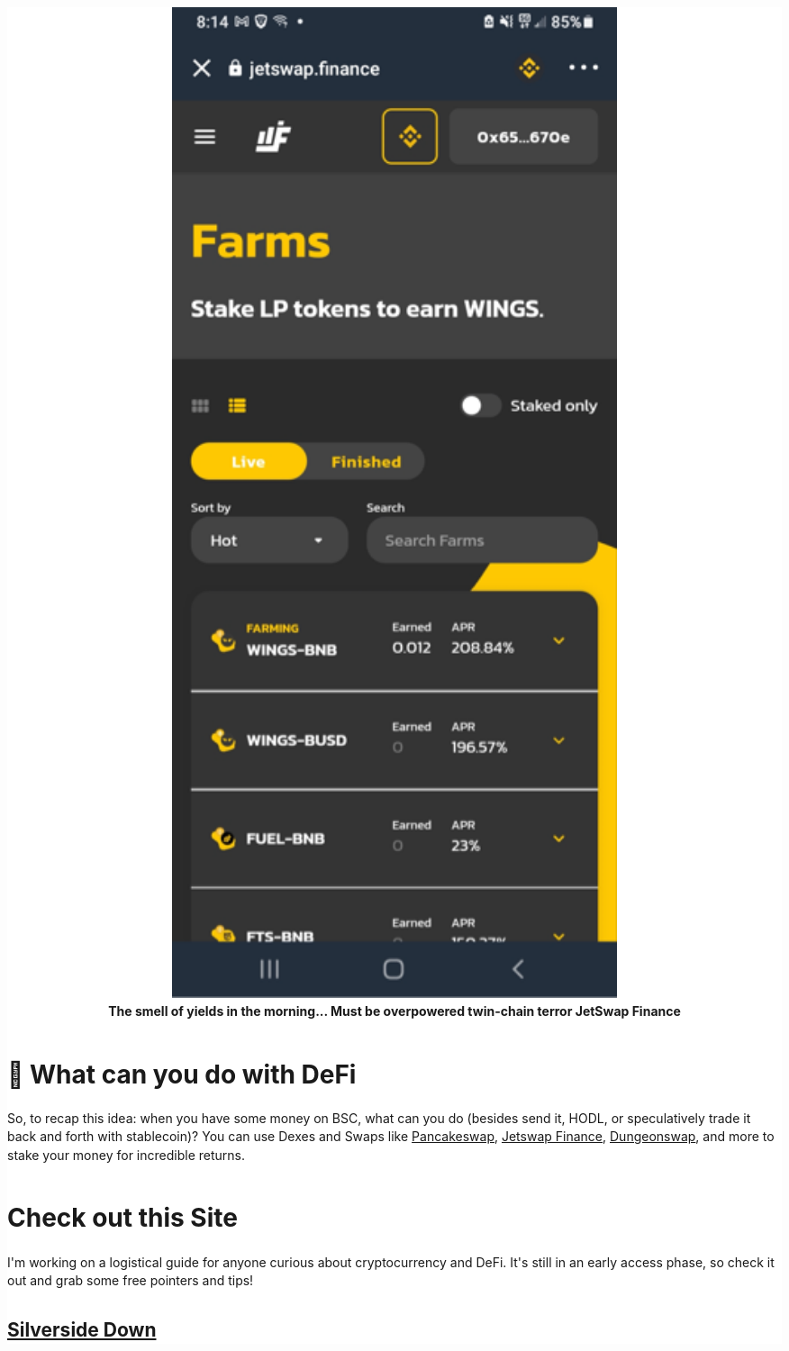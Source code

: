 <img src="./jetswap.png" alt="Jetswap Finance Mobile Screencap" style="width:100%">
<figcaption align="center">
<b>The smell of yields in the morning... Must be overpowered twin-chain terror JetSwap Finance</b>
</figcaption>
</figure>


# 🛬 What can you do with DeFi
So, to recap this idea: when you have some money on BSC, what can you do (besides send it, HODL, or speculatively trade it back and forth with stablecoin)? You can use Dexes and Swaps like [Pancakeswap](https://pancakeswap.finance), [Jetswap Finance](https://jetswap.finance), [Dungeonswap](https://dungeonswap.app), and more to stake your money for incredible returns.

# Check out this Site
I'm working on a logistical guide for anyone curious about cryptocurrency and DeFi. It's still in an early access phase, so check it out and grab some free pointers and tips!

## [Silverside Down](https://www.silversidedown.com)
